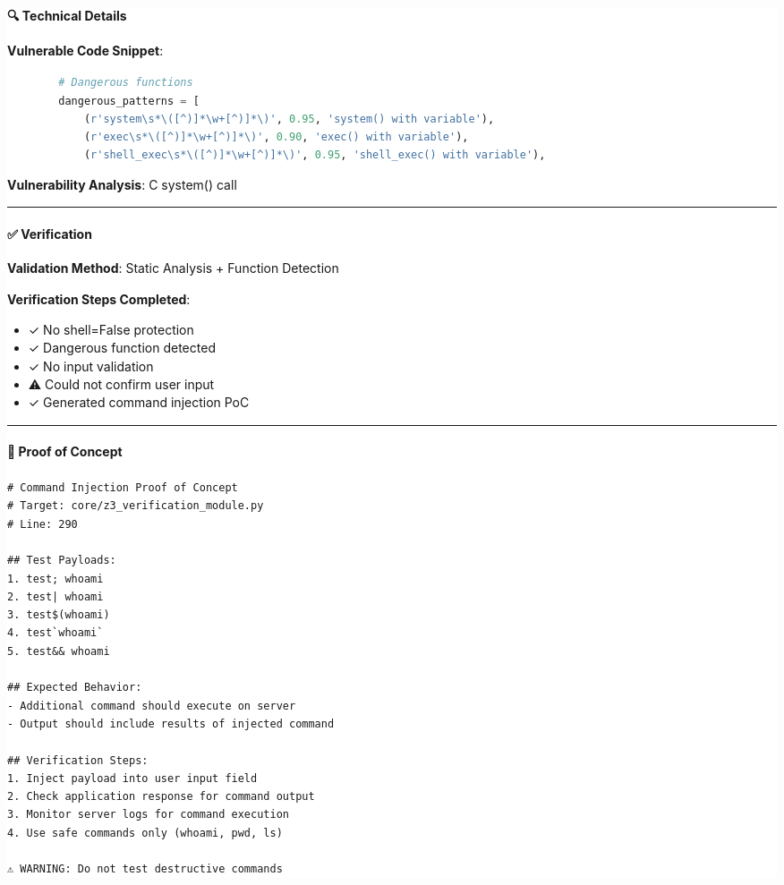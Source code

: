 
#### 🔍 Technical Details

**Vulnerable Code Snippet**:

```python
        # Dangerous functions
        dangerous_patterns = [
            (r'system\s*\([^)]*\w+[^)]*\)', 0.95, 'system() with variable'),
            (r'exec\s*\([^)]*\w+[^)]*\)', 0.90, 'exec() with variable'),
            (r'shell_exec\s*\([^)]*\w+[^)]*\)', 0.95, 'shell_exec() with variable'),
```

**Vulnerability Analysis**:
C system() call

---

#### ✅ Verification

**Validation Method**: Static Analysis + Function Detection

**Verification Steps Completed**:
- ✓ No shell=False protection
- ✓ Dangerous function detected
- ✓ No input validation
- ⚠ Could not confirm user input
- ✓ Generated command injection PoC

---

#### 🎯 Proof of Concept

```
# Command Injection Proof of Concept
# Target: core/z3_verification_module.py
# Line: 290

## Test Payloads:
1. test; whoami
2. test| whoami
3. test$(whoami)
4. test`whoami`
5. test&& whoami

## Expected Behavior:
- Additional command should execute on server
- Output should include results of injected command

## Verification Steps:
1. Inject payload into user input field
2. Check application response for command output
3. Monitor server logs for command execution
4. Use safe commands only (whoami, pwd, ls)

⚠️ WARNING: Do not test destructive commands

```
